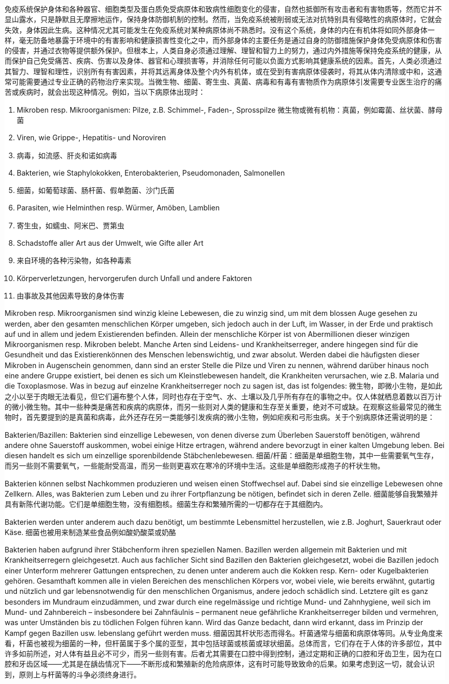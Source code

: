 免疫系统保护身体和各种器官、细胞类型及蛋白质免受病原体和致病性细胞变化的侵害，自然也抵御所有攻击者和有害物质等，然而它并不显山露水，只是静默且无摩擦地运作，保持身体防御机制的控制。然而，当免疫系统被削弱或无法对抗特别具有侵略性的病原体时，它就会失效，身体因此生病。这种情况尤其可能发生在免疫系统对某种病原体尚不熟悉时。没有这个系统，身体的内在有机体将如同外部身体一样，毫无防备地暴露于环境中的有害影响和健康损害性变化之中，而外部身体的主要任务是通过自身的防御措施保护身体免受病原体和伤害的侵害，并通过衣物等提供额外保护。但根本上，人类自身必须通过理解、理智和智力上的努力，通过内外措施等保持免疫系统的健康，从而保护自己免受痛苦、疾病、伤害以及身体、器官和心理损害等，并消除任何可能以负面方式影响其健康系统的因素。首先，人类必须通过其智力、理智和理性，识别所有有害因素，并将其远离身体及整个内外有机体，或在受到有害病原体侵袭时，将其从体内清除或中和，这通常可能需要通过专业正确的药物治疗来实现。当微生物、细菌、寄生虫、真菌、病毒和有毒有害物质作为病原体引发需要专业医生治疗的痛苦或疾病时，就会出现这种情况。例如，当以下病原体出现时：

1. Mikroben resp. Mikroorganismen: Pilze, z.B. Schimmel-, Faden-, Sprosspilze
微生物或微有机物：真菌，例如霉菌、丝状菌、酵母菌

2. Viren, wie Grippe-, Hepatitis- und Noroviren
2. 病毒，如流感、肝炎和诺如病毒

3. Bakterien, wie Staphylokokken, Enterobakterien, Pseudomonaden, Salmonellen
3. 细菌，如葡萄球菌、肠杆菌、假单胞菌、沙门氏菌

4. Parasiten, wie Helminthen resp. Würmer, Amöben, Lamblien
4. 寄生虫，如蠕虫、阿米巴、贾第虫

5. Schadstoffe aller Art aus der Umwelt, wie Gifte aller Art
5. 来自环境的各种污染物，如各种毒素

6. Körperverletzungen, hervorgerufen durch Unfall und andere Faktoren
6. 由事故及其他因素导致的身体伤害

Mikroben resp. Mikroorganismen sind winzig kleine Lebewesen, die zu winzig sind, um mit dem blossen Auge gesehen zu werden, aber den gesamten menschlichen Körper umgeben, sich jedoch auch in der Luft, im Wasser, in der Erde und praktisch auf und in allem und jedem Existierenden befinden. Allein der menschliche Körper ist von Abermillionen dieser winzigen Mikroorganismen resp. Mikroben belebt. Manche Arten sind Leidens- und Krankheitserreger, andere hingegen sind für die Gesundheit und das Existierenkönnen des Menschen lebenswichtig, und zwar absolut. Werden dabei die häufigsten dieser Mikroben in Augenschein genommen, dann sind an erster Stelle die Pilze und Viren zu nennen, während darüber hinaus noch eine andere Gruppe existiert, bei denen es sich um Kleinstlebewesen handelt, die Krankheiten verursachen, wie z.B. Malaria und die Toxoplasmose. Was in bezug auf einzelne Krankheitserreger noch zu sagen ist, das ist folgendes:
微生物，即微小生物，是如此之小以至于肉眼无法看见，但它们遍布整个人体，同时也存在于空气、水、土壤以及几乎所有存在的事物之中。仅人体就栖息着数以百万计的微小微生物。其中一些种类是痛苦和疾病的病原体，而另一些则对人类的健康和生存至关重要，绝对不可或缺。在观察这些最常见的微生物时，首先要提到的是真菌和病毒，此外还存在另一类能够引发疾病的微小生物，例如疟疾和弓形虫病。关于个别病原体还需说明的是：

Bakterien/Bazillen: Bakterien sind einzellige Lebewesen, von denen diverse zum Überleben Sauerstoff benötigen, während andere ohne Sauerstoff auskommen, wobei einige Hitze ertragen, während andere bevorzugt in einer kalten Umgebung leben. Bei diesen handelt es sich um einzellige sporenbildende Stäbchenlebewesen.
细菌/杆菌：细菌是单细胞生物，其中一些需要氧气生存，而另一些则不需要氧气，一些能耐受高温，而另一些则更喜欢在寒冷的环境中生活。这些是单细胞形成孢子的杆状生物。

Bakterien können selbst Nachkommen produzieren und weisen einen Stoffwechsel auf. Dabei sind sie einzellige Lebewesen ohne Zellkern. Alles, was Bakterien zum Leben und zu ihrer Fortpflanzung be nötigen, befindet sich in deren Zelle.
细菌能够自我繁殖并具有新陈代谢功能。它们是单细胞生物，没有细胞核。细菌生存和繁殖所需的一切都存在于其细胞内。

Bakterien werden unter anderem auch dazu benötigt, um bestimmte Lebensmittel herzustellen, wie z.B. Joghurt, Sauerkraut oder Käse.
细菌也被用来制造某些食品例如酸奶酸菜或奶酪

Bakterien haben aufgrund ihrer Stäbchenform ihren speziellen Namen. Bazillen werden allgemein mit Bakterien und mit Krankheitserregern gleichgesetzt. Auch aus fachlicher Sicht sind Bazillen den Bakterien gleichgesetzt, wobei die Bazillen jedoch einer Unterform mehrerer Gattungen entsprechen, zu denen unter anderem auch die Kokken resp. Kern- oder Kugelbakterien gehören. Gesamthaft kommen alle in vielen Bereichen des menschlichen Körpers vor, wobei viele, wie bereits erwähnt, gutartig und nützlich und gar lebensnotwendig für den menschlichen Organismus, andere jedoch schädlich sind. Letztere gilt es ganz besonders im Mundraum einzudämmen, und zwar durch eine regelmässige und richtige Mund- und Zahnhygiene, weil sich im Mund- und Zahnbereich – insbesondere bei Zahnfäulnis – permanent neue gefährliche Krankheitserreger bilden und vermehren, was unter Umständen bis zu tödlichen Folgen führen kann. Wird das Ganze bedacht, dann wird erkannt, dass im Prinzip der Kampf gegen Bazillen usw. lebenslang geführt werden muss.
细菌因其杆状形态而得名。杆菌通常与细菌和病原体等同。从专业角度来看，杆菌也被视为细菌的一种，但杆菌属于多个属的亚型，其中包括球菌或核菌或球状细菌。总体而言，它们存在于人体的许多部位，其中许多如前所述，对人体有益且必不可少，而另一些则有害。后者尤其需要在口腔中得到控制，通过定期和正确的口腔和牙齿卫生，因为在口腔和牙齿区域——尤其是在龋齿情况下——不断形成和繁殖新的危险病原体，这有时可能导致致命的后果。如果考虑到这一切，就会认识到，原则上与杆菌等的斗争必须终身进行。
